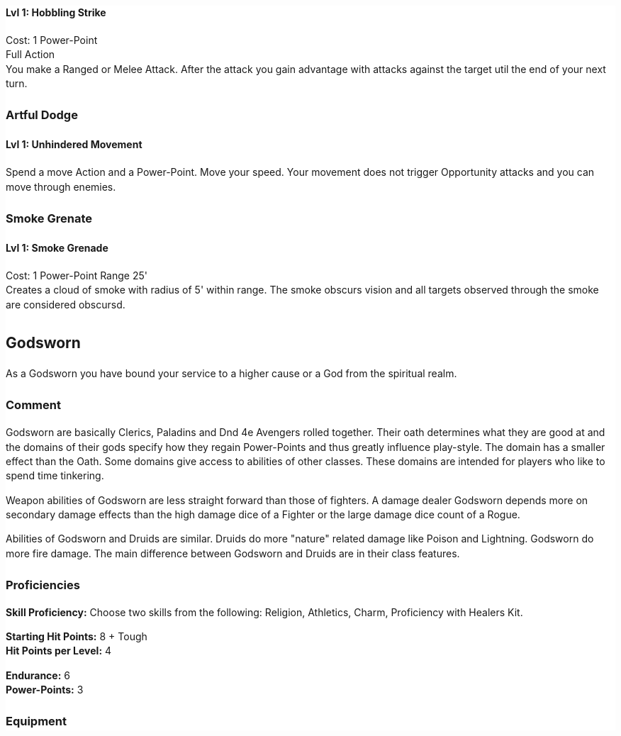 #### Lvl 1: Hobbling Strike
Cost: 1 Power-Point  
Full Action  
You make a Ranged or Melee Attack.
After the attack you gain advantage with attacks against the target util the end of your next turn.

### Artful Dodge

#### Lvl 1: Unhindered Movement
Spend a move Action and a Power-Point.
Move your speed.
Your movement does not trigger Opportunity attacks and you can move through enemies.

### Smoke Grenate
#### Lvl 1: Smoke Grenade
Cost: 1 Power-Point
Range 25'  
Creates a cloud of smoke with radius of 5' within range.
The smoke obscurs vision and all targets observed through the smoke are considered obscursd.

## Godsworn
As a Godsworn you have bound your service to a higher cause or a God from the spiritual realm.

### Comment
Godsworn are basically Clerics, Paladins and Dnd 4e Avengers rolled together.
Their oath determines what they are good at and the domains of their gods specify how they regain Power-Points and thus greatly influence play-style.
The domain has a smaller effect than the Oath. Some domains give access to abilities of other classes.
These domains are intended for players who like to spend time tinkering.

Weapon abilities of Godsworn are less straight forward than those of fighters.
A damage dealer Godsworn depends more on secondary damage effects than the high damage dice of a Fighter or the large damage dice count of a Rogue.

Abilities of Godsworn and Druids are similar.
Druids do more "nature" related damage like Poison and Lightning.
Godsworn do more fire damage.
The main difference between Godsworn and Druids are in their class features.

### Proficiencies
__Skill Proficiency:__ Choose two skills from the following: Religion, Athletics, Charm, Proficiency with Healers Kit.

__Starting Hit Points:__ 8 + Tough  
__Hit Points per Level:__ 4

__Endurance:__ 6  
__Power-Points:__ 3

### Equipment
